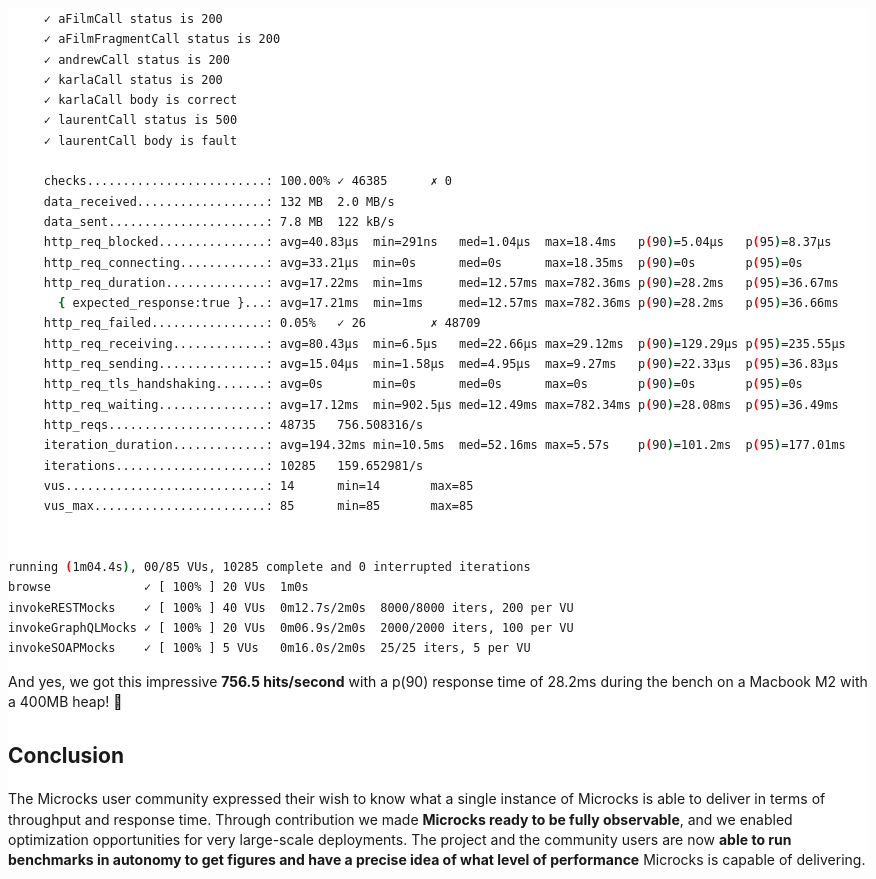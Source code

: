 ```sh
     ✓ aFilmCall status is 200
     ✓ aFilmFragmentCall status is 200
     ✓ andrewCall status is 200
     ✓ karlaCall status is 200
     ✓ karlaCall body is correct
     ✓ laurentCall status is 500
     ✓ laurentCall body is fault

     checks.........................: 100.00% ✓ 46385      ✗ 0    
     data_received..................: 132 MB  2.0 MB/s
     data_sent......................: 7.8 MB  122 kB/s
     http_req_blocked...............: avg=40.83µs  min=291ns   med=1.04µs  max=18.4ms   p(90)=5.04µs   p(95)=8.37µs  
     http_req_connecting............: avg=33.21µs  min=0s      med=0s      max=18.35ms  p(90)=0s       p(95)=0s      
     http_req_duration..............: avg=17.22ms  min=1ms     med=12.57ms max=782.36ms p(90)=28.2ms   p(95)=36.67ms 
       { expected_response:true }...: avg=17.21ms  min=1ms     med=12.57ms max=782.36ms p(90)=28.2ms   p(95)=36.66ms 
     http_req_failed................: 0.05%   ✓ 26         ✗ 48709
     http_req_receiving.............: avg=80.43µs  min=6.5µs   med=22.66µs max=29.12ms  p(90)=129.29µs p(95)=235.55µs
     http_req_sending...............: avg=15.04µs  min=1.58µs  med=4.95µs  max=9.27ms   p(90)=22.33µs  p(95)=36.83µs 
     http_req_tls_handshaking.......: avg=0s       min=0s      med=0s      max=0s       p(90)=0s       p(95)=0s      
     http_req_waiting...............: avg=17.12ms  min=902.5µs med=12.49ms max=782.34ms p(90)=28.08ms  p(95)=36.49ms 
     http_reqs......................: 48735   756.508316/s
     iteration_duration.............: avg=194.32ms min=10.5ms  med=52.16ms max=5.57s    p(90)=101.2ms  p(95)=177.01ms
     iterations.....................: 10285   159.652981/s
     vus............................: 14      min=14       max=85 
     vus_max........................: 85      min=85       max=85 


running (1m04.4s), 00/85 VUs, 10285 complete and 0 interrupted iterations
browse             ✓ [ 100% ] 20 VUs  1m0s         
invokeRESTMocks    ✓ [ 100% ] 40 VUs  0m12.7s/2m0s  8000/8000 iters, 200 per VU
invokeGraphQLMocks ✓ [ 100% ] 20 VUs  0m06.9s/2m0s  2000/2000 iters, 100 per VU
invokeSOAPMocks    ✓ [ 100% ] 5 VUs   0m16.0s/2m0s  25/25 iters, 5 per VU
```

And yes, we got this impressive **756.5 hits/second** with a p(90) response time of 28.2ms during the bench on a Macbook M2 with a 400MB heap! 🚀


## Conclusion

The Microcks user community expressed their wish to know what a single instance of Microcks is able to deliver in terms of throughput and response time. Through contribution we made **Microcks ready to be fully observable**, and we enabled optimization opportunities for very large-scale deployments. The project and the community users are now **able to run benchmarks in autonomy to get figures and have a precise idea of what level of performance** Microcks is capable of delivering.
